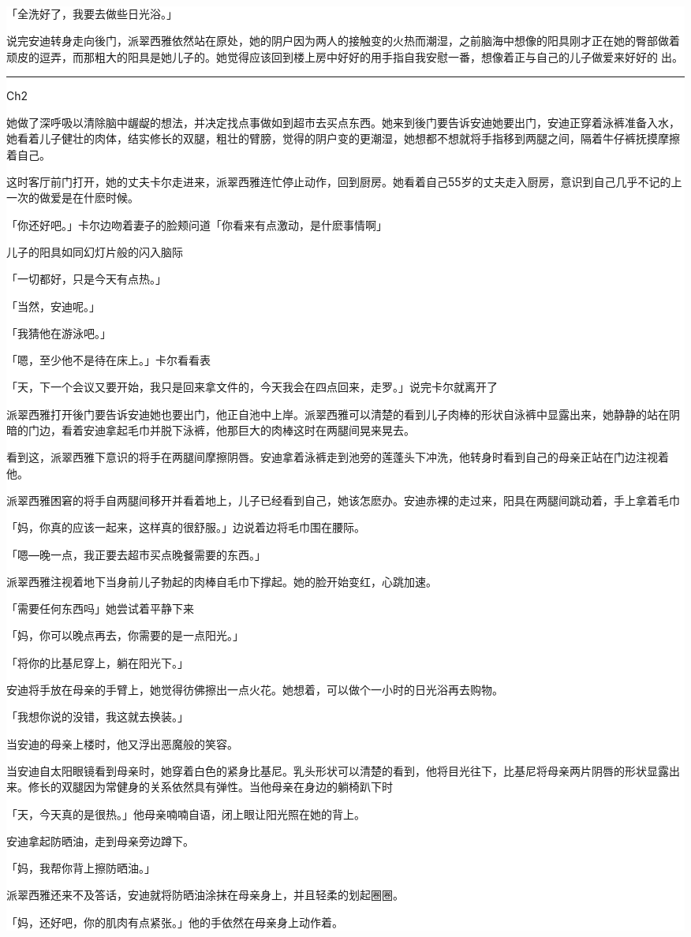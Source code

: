 「全洗好了，我要去做些日光浴。」

说完安迪转身走向後门，派翠西雅依然站在原处，她的阴户因为两人的接触变的火热而潮湿，之前脑海中想像的阳具刚才正在她的臀部做着顽皮的逗弄，而那粗大的阳具是她儿子的。她觉得应该回到楼上房中好好的用手指自我安慰一番，想像着正与自己的儿子做爱来好好的 出。



--------------------------------------------------------------------------------

Ch2

她做了深呼吸以清除脑中龌龊的想法，并决定找点事做如到超市去买点东西。她来到後门要告诉安迪她要出门，安迪正穿着泳裤准备入水，她看着儿子健壮的肉体，结实修长的双腿，粗壮的臂膀，觉得的阴户变的更潮湿，她想都不想就将手指移到两腿之间，隔着牛仔裤抚摸摩擦着自己。

这时客厅前门打开，她的丈夫卡尔走进来，派翠西雅连忙停止动作，回到厨房。她看着自己55岁的丈夫走入厨房，意识到自己几乎不记的上一次的做爱是在什麽时候。

「你还好吧。」卡尔边吻着妻子的脸颊问道「你看来有点激动，是什麽事情啊」

儿子的阳具如同幻灯片般的闪入脑际

「一切都好，只是今天有点热。」

「当然，安迪呢。」

「我猜他在游泳吧。」

「嗯，至少他不是待在床上。」卡尔看看表

「天，下一个会议又要开始，我只是回来拿文件的，今天我会在四点回来，走罗。」说完卡尔就离开了

派翠西雅打开後门要告诉安迪她也要出门，他正自池中上岸。派翠西雅可以清楚的看到儿子肉棒的形状自泳裤中显露出来，她静静的站在阴暗的门边，看着安迪拿起毛巾并脱下泳裤，他那巨大的肉棒这时在两腿间晃来晃去。

看到这，派翠西雅下意识的将手在两腿间摩擦阴唇。安迪拿着泳裤走到池旁的莲蓬头下冲洗，他转身时看到自己的母亲正站在门边注视着他。

派翠西雅困窘的将手自两腿间移开并看着地上，儿子已经看到自己，她该怎麽办。安迪赤裸的走过来，阳具在两腿间跳动着，手上拿着毛巾

「妈，你真的应该一起来，这样真的很舒服。」边说着边将毛巾围在腰际。

「嗯—晚一点，我正要去超市买点晚餐需要的东西。」

派翠西雅注视着地下当身前儿子勃起的肉棒自毛巾下撑起。她的脸开始变红，心跳加速。

「需要任何东西吗」她尝试着平静下来

「妈，你可以晚点再去，你需要的是一点阳光。」

「将你的比基尼穿上，躺在阳光下。」

安迪将手放在母亲的手臂上，她觉得彷佛擦出一点火花。她想着，可以做个一小时的日光浴再去购物。

「我想你说的没错，我这就去换装。」

当安迪的母亲上楼时，他又浮出恶魔般的笑容。

当安迪自太阳眼镜看到母亲时，她穿着白色的紧身比基尼。乳头形状可以清楚的看到，他将目光往下，比基尼将母亲两片阴唇的形状显露出来。修长的双腿因为常健身的关系依然具有弹性。当他母亲在身边的躺椅趴下时

「天，今天真的是很热。」他母亲喃喃自语，闭上眼让阳光照在她的背上。

安迪拿起防晒油，走到母亲旁边蹲下。

「妈，我帮你背上擦防晒油。」

派翠西雅还来不及答话，安迪就将防晒油涂抹在母亲身上，并且轻柔的划起圈圈。

「妈，还好吧，你的肌肉有点紧张。」他的手依然在母亲身上动作着。
